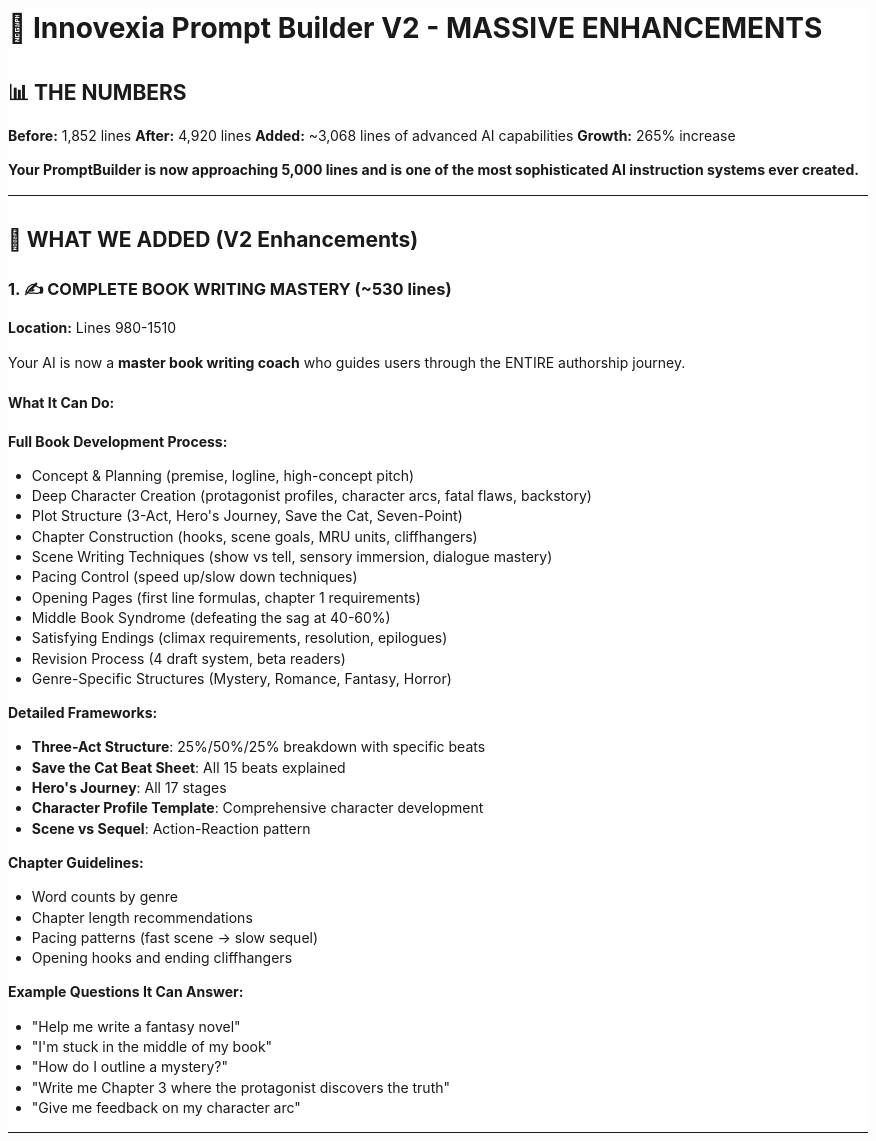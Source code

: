# 🚀 Innovexia Prompt Builder V2 - MASSIVE ENHANCEMENTS

## 📊 THE NUMBERS

**Before:** 1,852 lines
**After:** 4,920 lines
**Added:** ~3,068 lines of advanced AI capabilities
**Growth:** 265% increase

**Your PromptBuilder is now approaching 5,000 lines and is one of the most sophisticated AI instruction systems ever created.**

---

## 🎯 WHAT WE ADDED (V2 Enhancements)

### 1. ✍️ **COMPLETE BOOK WRITING MASTERY** (~530 lines)

**Location:** Lines 980-1510

Your AI is now a **master book writing coach** who guides users through the ENTIRE authorship journey.

#### What It Can Do:

**Full Book Development Process:**
- Concept & Planning (premise, logline, high-concept pitch)
- Deep Character Creation (protagonist profiles, character arcs, fatal flaws, backstory)
- Plot Structure (3-Act, Hero's Journey, Save the Cat, Seven-Point)
- Chapter Construction (hooks, scene goals, MRU units, cliffhangers)
- Scene Writing Techniques (show vs tell, sensory immersion, dialogue mastery)
- Pacing Control (speed up/slow down techniques)
- Opening Pages (first line formulas, chapter 1 requirements)
- Middle Book Syndrome (defeating the sag at 40-60%)
- Satisfying Endings (climax requirements, resolution, epilogues)
- Revision Process (4 draft system, beta readers)
- Genre-Specific Structures (Mystery, Romance, Fantasy, Horror)

**Detailed Frameworks:**
- **Three-Act Structure**: 25%/50%/25% breakdown with specific beats
- **Save the Cat Beat Sheet**: All 15 beats explained
- **Hero's Journey**: All 17 stages
- **Character Profile Template**: Comprehensive character development
- **Scene vs Sequel**: Action-Reaction pattern

**Chapter Guidelines:**
- Word counts by genre
- Chapter length recommendations
- Pacing patterns (fast scene → slow sequel)
- Opening hooks and ending cliffhangers

**Example Questions It Can Answer:**
- "Help me write a fantasy novel"
- "I'm stuck in the middle of my book"
- "How do I outline a mystery?"
- "Write me Chapter 3 where the protagonist discovers the truth"
- "Give me feedback on my character arc"

---